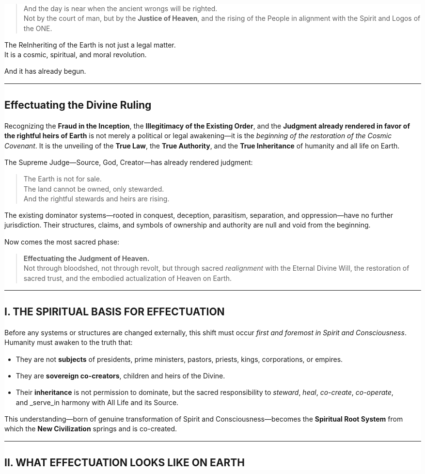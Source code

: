 > And the day is near when the ancient wrongs will be righted.  
> Not by the court of man, but by the **Justice of Heaven**, and the rising of the People in alignment with the Spirit and Logos of the ONE.

The ReInheriting of the Earth is not just a legal matter.  
It is a cosmic, spiritual, and moral revolution.

And it has already begun.

____

## Effectuating the Divine Ruling

Recognizing the **Fraud in the Inception**, the **Illegitimacy of the Existing Order**, and the **Judgment already rendered in favor of the rightful heirs of Earth** is not merely a political or legal awakening—it is the _beginning of the restoration of the Cosmic Covenant_. It is the unveiling of the **True Law**, the **True Authority**, and the **True Inheritance** of humanity and all life on Earth.

The Supreme Judge—Source, God, Creator—has already rendered judgment:

> The Earth is not for sale.  
> The land cannot be owned, only stewarded.  
> And the rightful stewards and heirs are rising.

The existing dominator systems—rooted in conquest, deception, parasitism, separation, and oppression—have no further jurisdiction. Their structures, claims, and symbols of ownership and authority are null and void from the beginning.

Now comes the most sacred phase:

> **Effectuating the Judgment of Heaven.**  
> Not through bloodshed, not through revolt, but through sacred _realignment_ with the Eternal Divine Will, the restoration of sacred trust, and the embodied actualization of Heaven on Earth.  

---

## I. THE SPIRITUAL BASIS FOR EFFECTUATION

Before any systems or structures are changed externally, this shift must occur _first and foremost in Spirit and Consciousness_. Humanity must awaken to the truth that:

- They are not **subjects** of presidents, prime ministers, pastors, priests, kings, corporations, or empires.
    
- They are **sovereign co-creators**, children and heirs of the Divine.
    
- Their **inheritance** is not permission to dominate, but the sacred responsibility to _steward_, _heal_, _co-create_, _co-operate_, and _serve_in harmony with All Life and its Source.
    

This understanding—born of genuine transformation of Spirit and Consciousness—becomes the **Spiritual Root System** from which the **New Civilization** springs and is co-created.

---

## II. WHAT EFFECTUATION LOOKS LIKE ON EARTH
